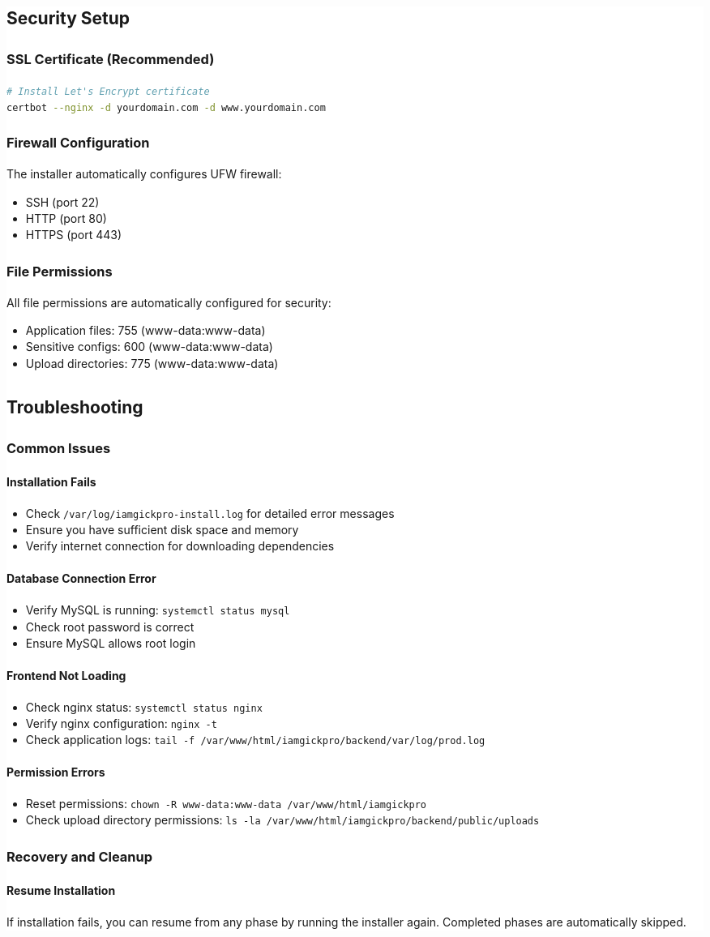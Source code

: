 ## Security Setup

### SSL Certificate (Recommended)
```bash
# Install Let's Encrypt certificate
certbot --nginx -d yourdomain.com -d www.yourdomain.com
```

### Firewall Configuration
The installer automatically configures UFW firewall:
- SSH (port 22)
- HTTP (port 80)
- HTTPS (port 443)

### File Permissions
All file permissions are automatically configured for security:
- Application files: 755 (www-data:www-data)
- Sensitive configs: 600 (www-data:www-data)
- Upload directories: 775 (www-data:www-data)

## Troubleshooting

### Common Issues

#### Installation Fails
- Check `/var/log/iamgickpro-install.log` for detailed error messages
- Ensure you have sufficient disk space and memory
- Verify internet connection for downloading dependencies

#### Database Connection Error
- Verify MySQL is running: `systemctl status mysql`
- Check root password is correct
- Ensure MySQL allows root login

#### Frontend Not Loading
- Check nginx status: `systemctl status nginx`
- Verify nginx configuration: `nginx -t`
- Check application logs: `tail -f /var/www/html/iamgickpro/backend/var/log/prod.log`

#### Permission Errors
- Reset permissions: `chown -R www-data:www-data /var/www/html/iamgickpro`
- Check upload directory permissions: `ls -la /var/www/html/iamgickpro/backend/public/uploads`

### Recovery and Cleanup

#### Resume Installation
If installation fails, you can resume from any phase by running the installer again. Completed phases are automatically skipped.

